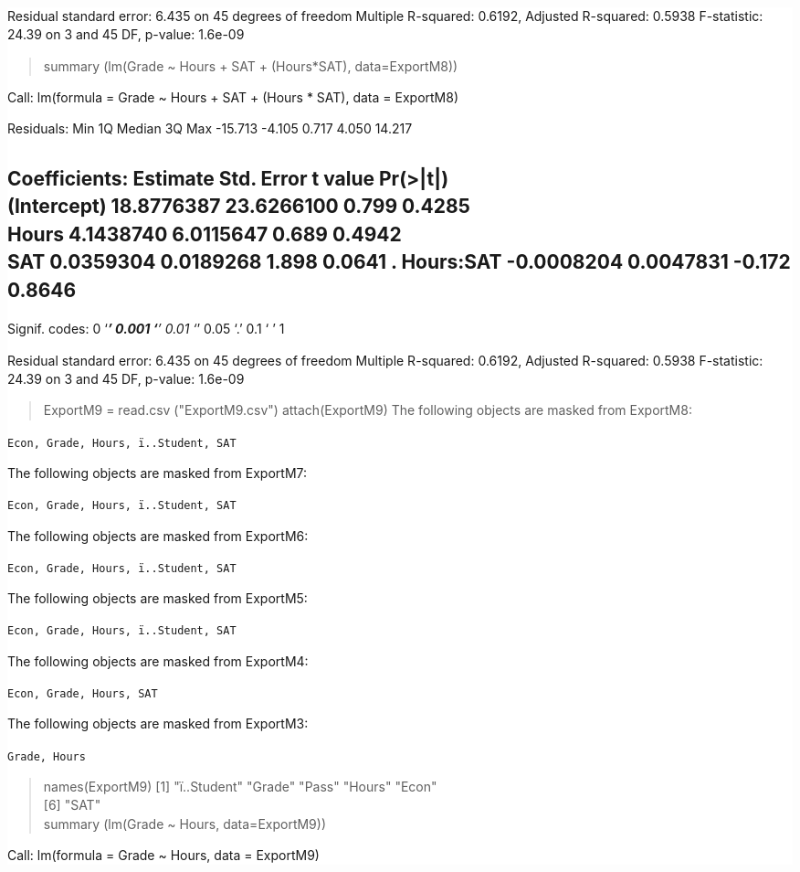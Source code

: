 Residual standard error: 6.435 on 45 degrees of freedom
Multiple R-squared:  0.6192,    Adjusted R-squared:  0.5938 
F-statistic: 24.39 on 3 and 45 DF,  p-value: 1.6e-09

> summary (lm(Grade ~ Hours + SAT + (Hours*SAT), data=ExportM8))

Call:
lm(formula = Grade ~ Hours + SAT + (Hours * SAT), data = ExportM8)

Residuals:
    Min      1Q  Median      3Q     Max 
-15.713  -4.105   0.717   4.050  14.217 

Coefficients:
              Estimate Std. Error t value Pr(>|t|)  
(Intercept) 18.8776387 23.6266100   0.799   0.4285  
Hours        4.1438740  6.0115647   0.689   0.4942  
SAT          0.0359304  0.0189268   1.898   0.0641 .
Hours:SAT   -0.0008204  0.0047831  -0.172   0.8646  
---
Signif. codes:  0 ‘***’ 0.001 ‘**’ 0.01 ‘*’ 0.05 ‘.’ 0.1 ‘ ’ 1

Residual standard error: 6.435 on 45 degrees of freedom
Multiple R-squared:  0.6192,    Adjusted R-squared:  0.5938 
F-statistic: 24.39 on 3 and 45 DF,  p-value: 1.6e-09

> ExportM9 = read.csv ("ExportM9.csv") 
> attach(ExportM9)
The following objects are masked from ExportM8:

    Econ, Grade, Hours, ï..Student, SAT

The following objects are masked from ExportM7:

    Econ, Grade, Hours, ï..Student, SAT

The following objects are masked from ExportM6:

    Econ, Grade, Hours, ï..Student, SAT

The following objects are masked from ExportM5:

    Econ, Grade, Hours, ï..Student, SAT

The following objects are masked from ExportM4:

    Econ, Grade, Hours, SAT

The following objects are masked from ExportM3:

    Grade, Hours

> names(ExportM9)
[1] "ï..Student" "Grade"      "Pass"       "Hours"      "Econ"      
[6] "SAT"       
> summary (lm(Grade ~ Hours, data=ExportM9))

Call:
lm(formula = Grade ~ Hours, data = ExportM9)
